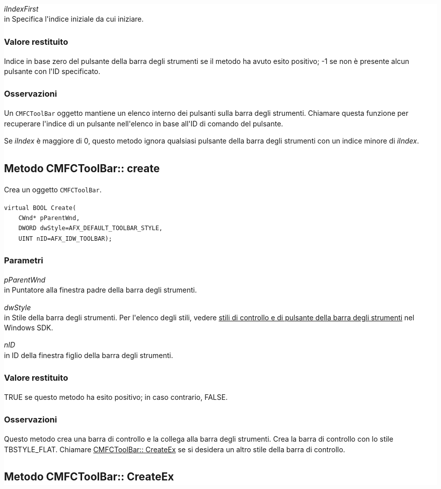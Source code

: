 *iIndexFirst*<br/>
in Specifica l'indice iniziale da cui iniziare.

### <a name="return-value"></a>Valore restituito

Indice in base zero del pulsante della barra degli strumenti se il metodo ha avuto esito positivo; -1 se non è presente alcun pulsante con l'ID specificato.

### <a name="remarks"></a>Osservazioni

Un `CMFCToolBar` oggetto mantiene un elenco interno dei pulsanti sulla barra degli strumenti. Chiamare questa funzione per recuperare l'indice di un pulsante nell'elenco in base all'ID di comando del pulsante.

Se *iIndex* è maggiore di 0, questo metodo ignora qualsiasi pulsante della barra degli strumenti con un indice minore di *iIndex*.

## <a name="cmfctoolbarcreate"></a><a name="create"></a>Metodo CMFCToolBar:: create

Crea un oggetto `CMFCToolBar`.

```
virtual BOOL Create(
    CWnd* pParentWnd,
    DWORD dwStyle=AFX_DEFAULT_TOOLBAR_STYLE,
    UINT nID=AFX_IDW_TOOLBAR);
```

### <a name="parameters"></a>Parametri

*pParentWnd*<br/>
in Puntatore alla finestra padre della barra degli strumenti.

*dwStyle*<br/>
in Stile della barra degli strumenti. Per l'elenco degli stili, vedere [stili di controllo e di pulsante della barra degli strumenti](/windows/win32/Controls/toolbar-control-and-button-styles) nel Windows SDK.

*nID*<br/>
in ID della finestra figlio della barra degli strumenti.

### <a name="return-value"></a>Valore restituito

TRUE se questo metodo ha esito positivo; in caso contrario, FALSE.

### <a name="remarks"></a>Osservazioni

Questo metodo crea una barra di controllo e la collega alla barra degli strumenti. Crea la barra di controllo con lo stile TBSTYLE_FLAT. Chiamare [CMFCToolBar:: CreateEx](#createex) se si desidera un altro stile della barra di controllo.

## <a name="cmfctoolbarcreateex"></a><a name="createex"></a>Metodo CMFCToolBar:: CreateEx
